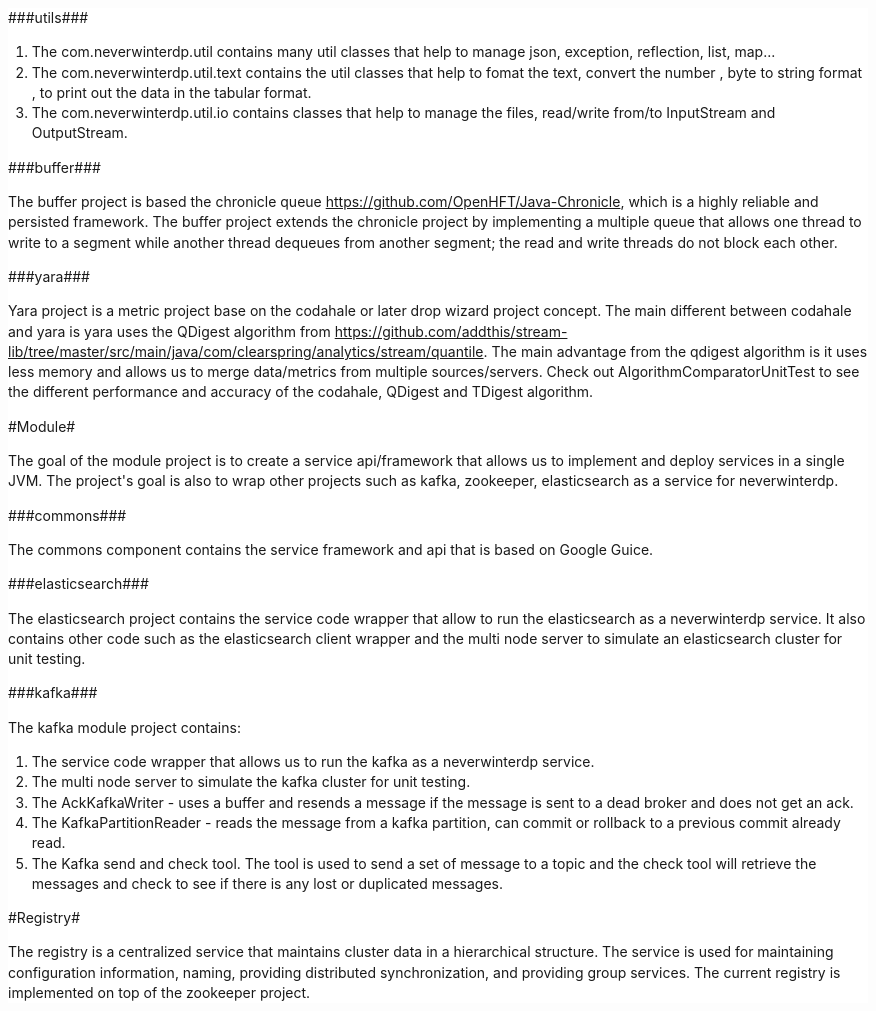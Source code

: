 ###utils###

1. The com.neverwinterdp.util contains many util classes that help to manage json, exception, reflection, list, map...
2. The com.neverwinterdp.util.text contains the util classes that help to fomat the text, convert the number , byte to string format , to print out the data in the tabular format.
3. The com.neverwinterdp.util.io contains classes that help to manage the files, read/write from/to InputStream and OutputStream.

###buffer###

The buffer project is based the chronicle queue https://github.com/OpenHFT/Java-Chronicle, which is a highly reliable and persisted framework. The buffer project extends the chronicle project by implementing a multiple queue that allows one thread to write to a segment while another thread dequeues from another segment; the read and write threads do not block each other.

###yara###

Yara project is a metric project base on the codahale or later drop wizard project concept. The main different between codahale and yara is yara uses the QDigest algorithm from https://github.com/addthis/stream-lib/tree/master/src/main/java/com/clearspring/analytics/stream/quantile. The main advantage from the qdigest algorithm is it uses less memory and allows us to merge data/metrics from multiple sources/servers. Check out AlgorithmComparatorUnitTest to see the different performance and accuracy of the codahale, QDigest and TDigest algorithm.


#Module#

The goal of the module project is to create a service api/framework that allows us to implement and deploy services in a single JVM. The project's goal is also to wrap other projects such as kafka, zookeeper, elasticsearch as a service for neverwinterdp.

###commons###

The commons component contains the service framework and api that is based on Google Guice.

###elasticsearch###

The elasticsearch project contains the service code wrapper that allow to run the elasticsearch as a neverwinterdp service. It also contains other code such as the elasticsearch client wrapper and the multi node server to simulate an elasticsearch cluster for unit testing.

###kafka###

The kafka module project contains: 

1. The service code wrapper that allows us to run the kafka as a neverwinterdp service. 
2. The multi node server to simulate the kafka cluster for unit testing.
3. The AckKafkaWriter - uses a buffer and resends a message if the message is sent to a dead broker and does not get an ack.
4. The KafkaPartitionReader - reads the message from a kafka partition, can commit or rollback to a previous commit already read.
5. The Kafka send and check tool. The tool is used to send a set of message to a topic and the check tool will retrieve the messages and check to see if there is any lost or duplicated messages.


#Registry#

The registry is a centralized service that maintains cluster data in a hierarchical structure. The service is used for maintaining configuration information, naming, providing distributed synchronization, and providing group services. The current registry is implemented on top of the zookeeper project.
